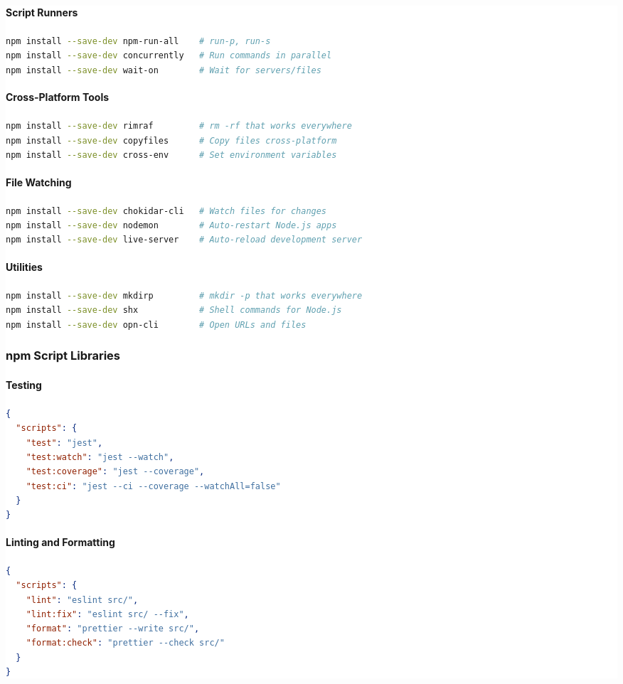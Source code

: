 #### **Script Runners**
```bash
npm install --save-dev npm-run-all    # run-p, run-s
npm install --save-dev concurrently   # Run commands in parallel
npm install --save-dev wait-on        # Wait for servers/files
```

#### **Cross-Platform Tools**
```bash
npm install --save-dev rimraf         # rm -rf that works everywhere
npm install --save-dev copyfiles      # Copy files cross-platform
npm install --save-dev cross-env      # Set environment variables
```

#### **File Watching**
```bash
npm install --save-dev chokidar-cli   # Watch files for changes
npm install --save-dev nodemon        # Auto-restart Node.js apps
npm install --save-dev live-server    # Auto-reload development server
```

#### **Utilities**
```bash
npm install --save-dev mkdirp         # mkdir -p that works everywhere
npm install --save-dev shx            # Shell commands for Node.js
npm install --save-dev opn-cli        # Open URLs and files
```

### **npm Script Libraries**

#### **Testing**
```json
{
  "scripts": {
    "test": "jest",
    "test:watch": "jest --watch",
    "test:coverage": "jest --coverage",
    "test:ci": "jest --ci --coverage --watchAll=false"
  }
}
```

#### **Linting and Formatting**
```json
{
  "scripts": {
    "lint": "eslint src/",
    "lint:fix": "eslint src/ --fix",
    "format": "prettier --write src/",
    "format:check": "prettier --check src/"
  }
}
```
